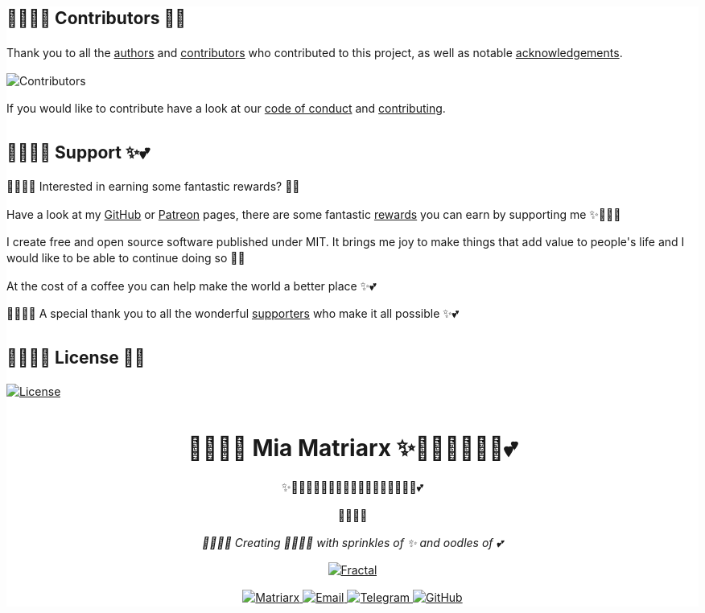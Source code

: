 ## 🧚🏻‍♀️✨ Contributors 💎🚀

Thank you to all the [authors](https://github.com/miamatriarx/meta/blob/main/docs/authors.md) and [contributors](https://github.com/miamatriarx/meta/blob/main/docs/contributors.md) who contributed to this project, as well as notable [acknowledgements](https://github.com/miamatriarx/meta/blob/main/docs/acknowledgements.md).

![Contributors](https://contrib.rocks/image?repo=miamatriarx/meta)

If you would like to contribute have a look at our [code of conduct](https://github.com/miamatriarx/.github/blob/main/docs/code_of_conduct.md) and [contributing](https://github.com/miamatriarx/.github/blob/main/docs/contributing.md).

## 🧚🏻‍♀️✨ Support ✨💕

🧚🏻‍♀️✨ Interested in earning some fantastic rewards? 🔮✨

Have a look at my [GitHub](https://github.com/sponsors/miamatriarx) or [Patreon](https://patreon.com/miamatriarx) pages, there are some fantastic <a href="https://github.com/sponsors/miamatriarx">rewards</a> you can earn by supporting me ✨🧚🏻‍♀️

I create free and open source software published under MIT. It brings me joy to make things that add value to people's life and I would like to be able to continue doing so 🦄✨

At the cost of a coffee you can help make the world a better place ✨💕

🧚🏻‍♀️✨ A special thank you to all the wonderful [supporters](https://github.com/miamatriarx/meta/blob/main/docs/supporters.md) who make it all possible ✨💕

## 🧚🏻‍♀️✨ License 🔮✨

<p>
  <a href="https://github.com/miamatriarx/meta/blob/main/license">
    <img src="https://img.shields.io/github/license/miamatriarx/meta?logo=github&label=License&color=c04080&logoColor=ffffff" title="License" alt="License"/>
  </a>
</p>

<div align="center">
  <h1>🧚🏻‍♀️✨ Mia Matriarx ✨🧚🏻‍♀️🦄🔮🏰💕</h1>

  <p>✨🧚🏻‍♀️👩🏻‍🎨👩🏻‍💻👩🏻‍🔬👸🏻🦄🔮🏰💕</p>

  <p>🏳️‍🌈🏳️‍⚧️</p>

  <p><i>🧚🏻‍♀️✨ Creating 👩🏻‍💻🎨 with sprinkles of ✨ and oodles of 💕</i></p>

  <p>
    <a href="https://github.com/miamatriarx">
      <img src="https://media.giphy.com/media/3oKIPc9VZj4ylzjcys/giphy-downsized.gif" title="Fractal" alt="Fractal" width="280px">
    </a>
  </p>

  <p>
    <a href="https://matriarx.io">
      <img src="https://img.shields.io/badge/matriarx.io-c04080" title="Matriarx" alt="Matriarx"/>
    </a>
    <a href="mailto:mia@matriarx.io">
      <img src="https://img.shields.io/badge/mia@matriarx.io-c04080?logoColor=ffffff" title="Email" alt="Email"/>
    </a>
    <a href="https://t.me/miamatriarx">
      <img src="https://img.shields.io/badge/Telegram-0088cc?logo=telegram&logoColor=ffffff" title="Telegram" alt="Telegram"/>
    </a>
    <a href="https://github.com/miamatriarx">
      <img src="https://img.shields.io/badge/GitHub-404040?logo=github&logoColor=ffffff" title="GitHub" alt="GitHub"/>